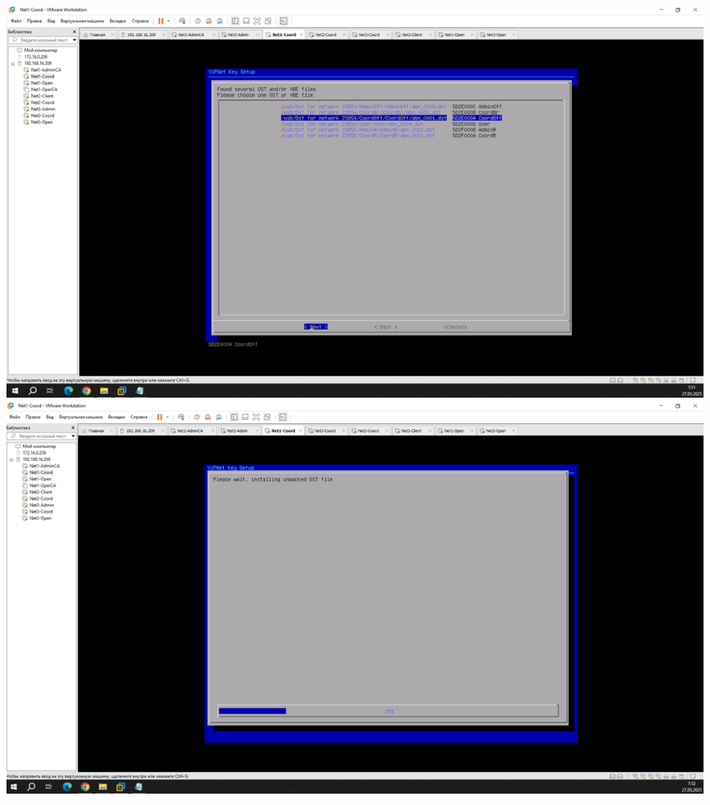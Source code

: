 ![screenshot_110.png](/demo-ib2025/screenshot_110.png)  
![screenshot_111.png](/demo-ib2025/screenshot_111.png)  